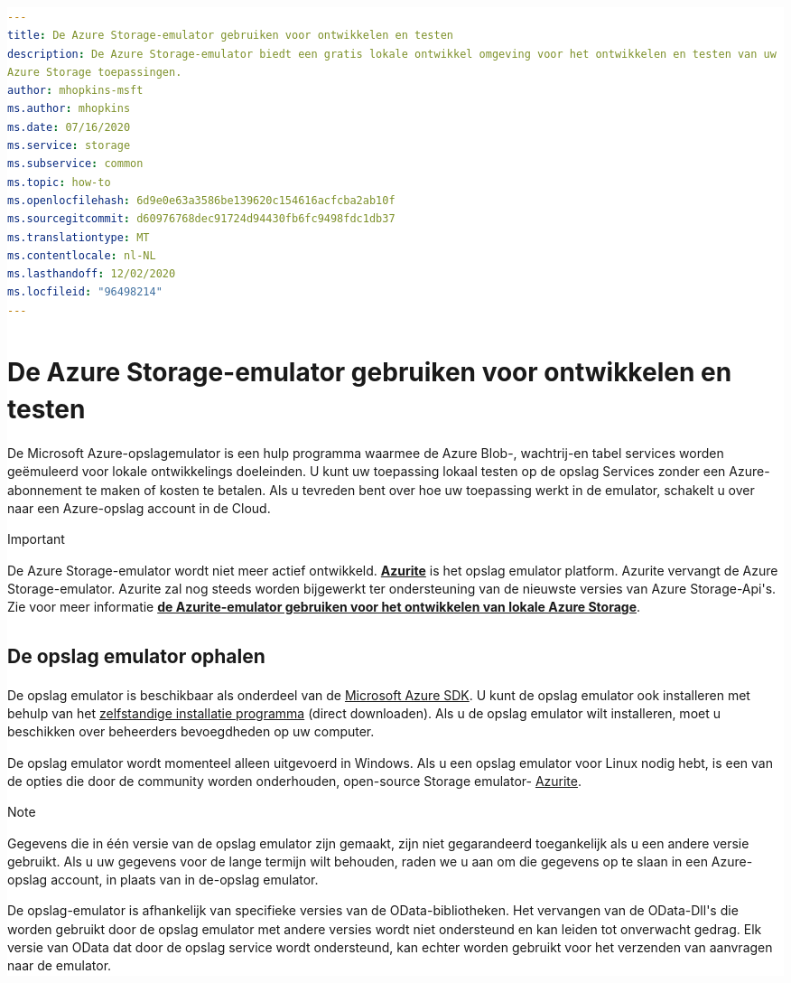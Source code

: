 ```yaml
---
title: De Azure Storage-emulator gebruiken voor ontwikkelen en testen
description: De Azure Storage-emulator biedt een gratis lokale ontwikkel omgeving voor het ontwikkelen en testen van uw Azure Storage toepassingen.
author: mhopkins-msft
ms.author: mhopkins
ms.date: 07/16/2020
ms.service: storage
ms.subservice: common
ms.topic: how-to
ms.openlocfilehash: 6d9e0e63a3586be139620c154616acfcba2ab10f
ms.sourcegitcommit: d60976768dec91724d94430fb6fc9498fdc1db37
ms.translationtype: MT
ms.contentlocale: nl-NL
ms.lasthandoff: 12/02/2020
ms.locfileid: "96498214"
---
```

# <a name="use-the-azure-storage-emulator-for-development-and-testing"></a>De Azure Storage-emulator gebruiken voor ontwikkelen en testen

De Microsoft Azure-opslagemulator is een hulp programma waarmee de Azure Blob-, wachtrij-en tabel services worden geëmuleerd voor lokale ontwikkelings doeleinden. U kunt uw toepassing lokaal testen op de opslag Services zonder een Azure-abonnement te maken of kosten te betalen. Als u tevreden bent over hoe uw toepassing werkt in de emulator, schakelt u over naar een Azure-opslag account in de Cloud.

> [!IMPORTANT]
> De Azure Storage-emulator wordt niet meer actief ontwikkeld. [**Azurite**](storage-use-azurite.md) is het opslag emulator platform. Azurite vervangt de Azure Storage-emulator. Azurite zal nog steeds worden bijgewerkt ter ondersteuning van de nieuwste versies van Azure Storage-Api's. Zie voor meer informatie [**de Azurite-emulator gebruiken voor het ontwikkelen van lokale Azure Storage**](storage-use-azurite.md).

## <a name="get-the-storage-emulator"></a>De opslag emulator ophalen

De opslag emulator is beschikbaar als onderdeel van de [Microsoft Azure SDK](https://azure.microsoft.com/downloads/). U kunt de opslag emulator ook installeren met behulp van het [zelfstandige installatie programma](https://go.microsoft.com/fwlink/?linkid=717179&clcid=0x409) (direct downloaden). Als u de opslag emulator wilt installeren, moet u beschikken over beheerders bevoegdheden op uw computer.

De opslag emulator wordt momenteel alleen uitgevoerd in Windows. Als u een opslag emulator voor Linux nodig hebt, is een van de opties die door de community worden onderhouden, open-source Storage emulator- [Azurite](https://github.com/azure/azurite).

> [!NOTE]
> Gegevens die in één versie van de opslag emulator zijn gemaakt, zijn niet gegarandeerd toegankelijk als u een andere versie gebruikt. Als u uw gegevens voor de lange termijn wilt behouden, raden we u aan om die gegevens op te slaan in een Azure-opslag account, in plaats van in de-opslag emulator.
> 
> De opslag-emulator is afhankelijk van specifieke versies van de OData-bibliotheken. Het vervangen van de OData-Dll's die worden gebruikt door de opslag emulator met andere versies wordt niet ondersteund en kan leiden tot onverwacht gedrag. Elk versie van OData dat door de opslag service wordt ondersteund, kan echter worden gebruikt voor het verzenden van aanvragen naar de emulator.
